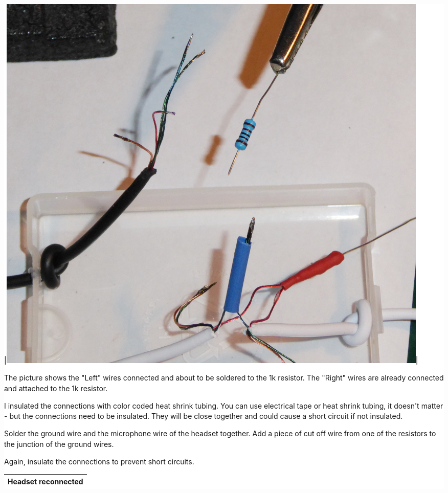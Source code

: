 |![Connect "Left" and "Right"](/assets/2021-05-10-androidtranscribe4/10.jpg)|

The picture shows the "Left" wires connected and about to be soldered to the 1k resistor.  The "Right" wires are already connected and attached to the 1k resistor.

I insulated the connections with color coded heat shrink tubing.  You can use electrical tape or heat shrink tubing, it doesn't matter - but the connections need to be insulated.  They will be close together and could cause a short circuit if not insulated.

Solder the ground wire and the microphone wire of the headset together.  Add a piece of cut off wire from one of the resistors to the junction of the ground wires.

Again, insulate the connections to prevent short circuits.

|Headset reconnected|
|------------------------------|